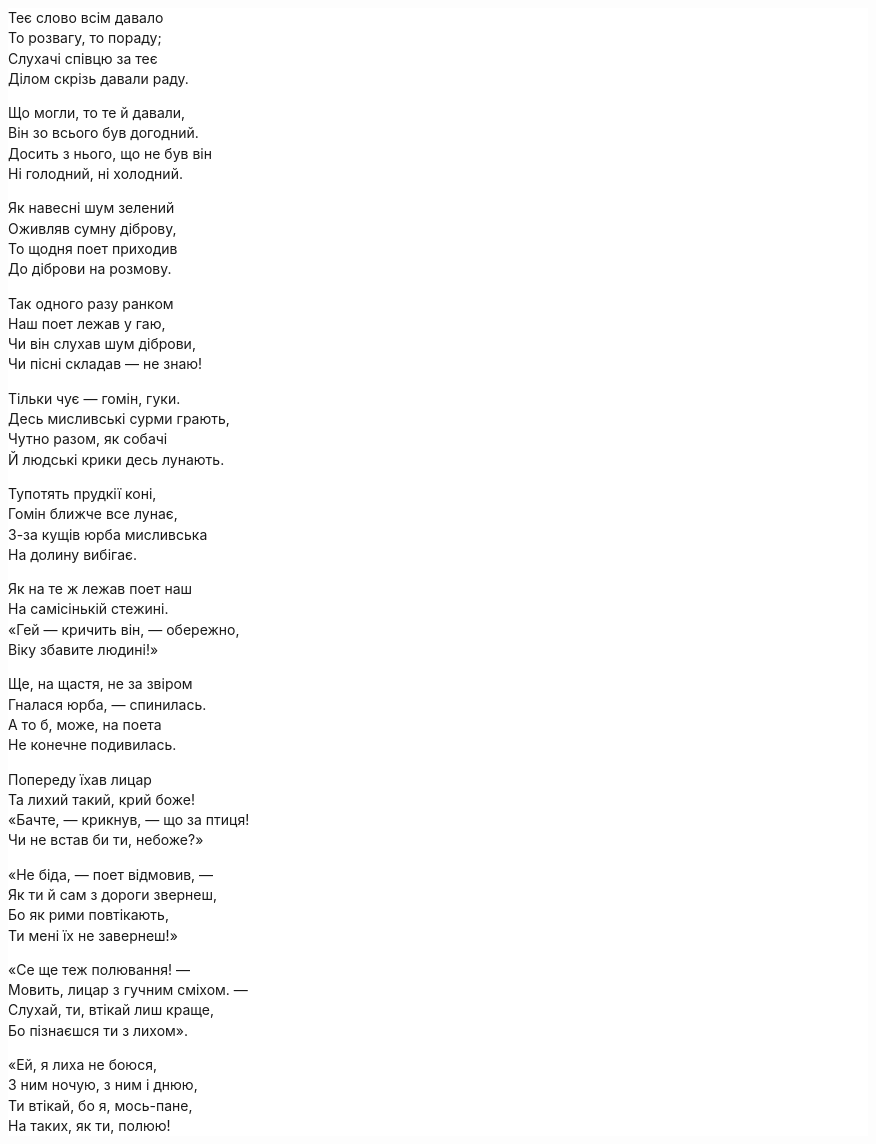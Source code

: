 Теє слово всім давало  
То розвагу, то пораду;  
Слухачі співцю за теє  
Ділом скрізь давали раду.

Що могли, то те й давали,  
Він зо всього був догодний.  
Досить з нього, що не був він  
Ні голодний, ні холодний.

Як навесні шум зелений  
Оживляв сумну діброву,  
То щодня поет приходив  
До діброви на розмову.

Так одного разу ранком  
Наш поет лежав у гаю,  
Чи він слухав шум діброви,  
Чи пісні складав — не знаю!

Тільки чує — гомін, гуки.  
Десь мисливські сурми грають,  
Чутно разом, як собачі  
Й людські крики десь лунають.

Тупотять прудкії коні,  
Гомін ближче все лунає,  
З-за кущів юрба мисливська  
На долину вибігає.

Як на те ж лежав поет наш  
На самісінькій стежині.  
«Гей — кричить він, — обережно,  
Віку збавите людині!»

Ще, на щастя, не за звіром  
Гналася юрба, — спинилась.  
А то б, може, на поета  
Не конечне подивилась.

Попереду їхав лицар  
Та лихий такий, крий боже!  
«Бачте, — крикнув, — що за птиця!  
Чи не встав би ти, небоже?»

«Не біда, — поет відмовив, —  
Як ти й сам з дороги звернеш,  
Бо як рими повтікають,  
Ти мені їх не завернеш!»

«Се ще теж полювання! —  
Мовить, лицар з гучним сміхом. —  
Слухай, ти, втікай лиш краще,  
Бо пізнаєшся ти з лихом».

«Ей, я лиха не боюся,  
З ним ночую, з ним і днюю,  
Ти втікай, бо я, мось-пане,  
На таких, як ти, полюю!
